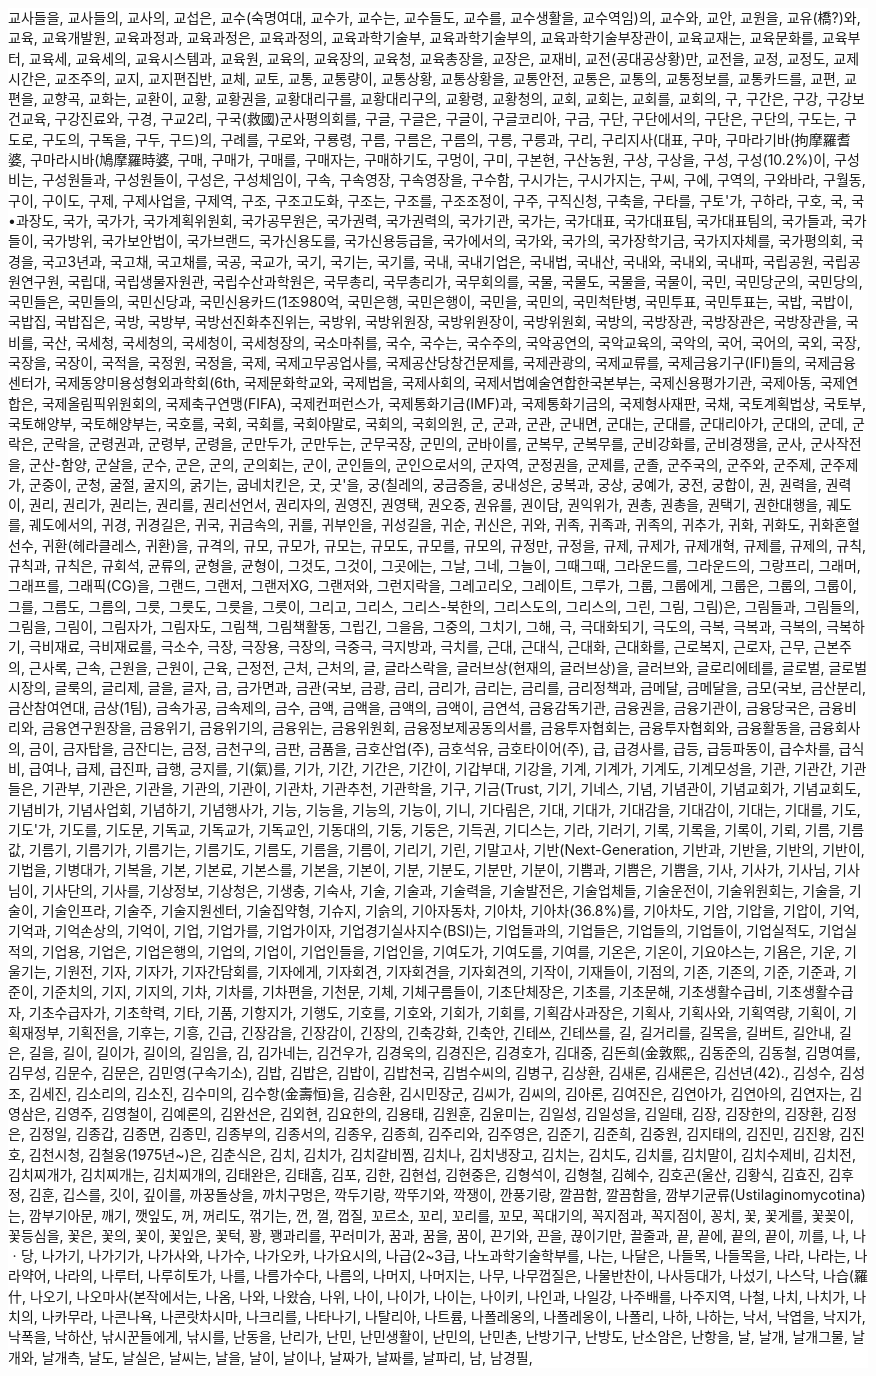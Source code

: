 교사들을, 교사들의, 교사의, 교섭은, 교수(숙명여대, 교수가, 교수는, 교수들도, 교수를, 교수생활을, 교수역임)의, 교수와, 교안, 교원을, 교유(橋?)와, 교육, 교육개발원, 교육과정과, 교육과정은, 교육과정의, 교육과학기술부, 교육과학기술부의, 교육과학기술부장관이, 교육교재는, 교육문화를, 교육부터, 교육세, 교육세의, 교육시스템과, 교육원, 교육의, 교육장의, 교육청, 교육총장을, 교장은, 교재비, 교전(공대공상황)만, 교전을, 교정, 교정도, 교제시간은, 교조주의, 교지, 교지편집반, 교체, 교토, 교통, 교통량이, 교통상황, 교통상황을, 교통안전, 교통은, 교통의, 교통정보를, 교통카드를, 교편, 교편을, 교향곡, 교화는, 교환이, 교황, 교황권을, 교황대리구를, 교황대리구의, 교황령, 교황청의, 교회, 교회는, 교회를, 교회의, 구, 구간은, 구강, 구강보건교육, 구강진료와, 구경, 구교2리, 구국(救國)군사평의회를, 구글, 구글은, 구글이, 구글코리아, 구금, 구단, 구단에서의, 구단은, 구단의, 구도는, 구도로, 구도의, 구독을, 구두, 구드)의, 구례를, 구로와, 구룡령, 구름, 구름은, 구름의, 구릉, 구릉과, 구리, 구리지사(대표, 구마, 구마라기바(拘摩羅耆婆, 구마라시바(鳩摩羅時婆, 구매, 구매가, 구매를, 구매자는, 구매하기도, 구멍이, 구미, 구본현, 구산농원, 구상, 구상을, 구성, 구성(10.2%)이, 구성비는, 구성원들과, 구성원들이, 구성은, 구성체임이, 구속, 구속영장, 구속영장을, 구수함, 구시가는, 구시가지는, 구씨, 구에, 구역의, 구와바라, 구월동, 구이, 구이도, 구제, 구제사업을, 구제역, 구조, 구조고도화, 구조는, 구조를, 구조조정이, 구주, 구직신청, 구축을, 구타를, 구토'가, 구하라, 구호, 국, 국•과장도, 국가, 국가가, 국가계획위원회, 국가공무원은, 국가권력, 국가권력의, 국가기관, 국가는, 국가대표, 국가대표팀, 국가대표팀의, 국가들과, 국가들이, 국가방위, 국가보안법이, 국가브랜드, 국가신용도를, 국가신용등급을, 국가에서의, 국가와, 국가의, 국가장학기금, 국가지자체를, 국가평의회, 국경을, 국고3년과, 국고채, 국고채를, 국공, 국교가, 국기, 국기는, 국기를, 국내, 국내기업은, 국내법, 국내산, 국내와, 국내외, 국내파, 국립공원, 국립공원연구원, 국립대, 국립생물자원관, 국립수산과학원은, 국무총리, 국무총리가, 국무회의를, 국물, 국물도, 국물을, 국물이, 국민, 국민당군의, 국민당의, 국민들은, 국민들의, 국민신당과, 국민신용카드(1조980억, 국민은행, 국민은행이, 국민을, 국민의, 국민척탄병, 국민투표, 국민투표는, 국밥, 국밥이, 국밥집, 국밥집은, 국방, 국방부, 국방선진화추진위는, 국방위, 국방위원장, 국방위원장이, 국방위원회, 국방의, 국방장관, 국방장관은, 국방장관을, 국비를, 국산, 국세청, 국세청의, 국세청이, 국세청장의, 국소마취를, 국수, 국수는, 국수주의, 국악공연의, 국악교육의, 국악의, 국어, 국어의, 국외, 국장, 국장을, 국장이, 국적을, 국정원, 국정을, 국제, 국제고무공업사를, 국제공산당창건문제를, 국제관광의, 국제교류를, 국제금융기구(IFI)들의, 국제금융센터가, 국제동양미용성형외과학회(6th, 국제문화학교와, 국제법을, 국제사회의, 국제서법예술연합한국본부는, 국제신용평가기관, 국제아동, 국제연합은, 국제올림픽위원회의, 국제축구연맹(FIFA), 국제컨퍼런스가, 국제통화기금(IMF)과, 국제통화기금의, 국제형사재판, 국채, 국토계획법상, 국토부, 국토해양부, 국토해양부는, 국호를, 국회, 국회를, 국회야말로, 국회의, 국회의원, 군, 군과, 군관, 군내면, 군대는, 군대를, 군대리아가, 군대의, 군데, 군락은, 군락을, 군령권과, 군령부, 군령을, 군만두가, 군만두는, 군무국장, 군민의, 군바이를, 군복무, 군복무를, 군비강화를, 군비경쟁을, 군사, 군사작전을, 군산-함양, 군살을, 군수, 군은, 군의, 군의회는, 군이, 군인들의, 군인으로서의, 군자역, 군정권을, 군제를, 군졸, 군주국의, 군주와, 군주제, 군주제가, 군중이, 군청, 굴절, 굴지의, 굵기는, 굽네치킨은, 굿, 굿'을, 궁(칠레의, 궁금증을, 궁내성은, 궁복과, 궁상, 궁예가, 궁전, 궁합이, 권, 권력을, 권력이, 권리, 권리가, 권리는, 권리를, 권리선언서, 권리자의, 권영진, 권영택, 권오중, 권유를, 권이담, 권익위가, 권총, 권총을, 권택기, 권한대행을, 궤도를, 궤도에서의, 귀경, 귀경길은, 귀국, 귀금속의, 귀를, 귀부인을, 귀성길을, 귀순, 귀신은, 귀와, 귀족, 귀족과, 귀족의, 귀추가, 귀화, 귀화도, 귀화혼혈선수, 귀환(헤라클레스, 귀환)을, 규격의, 규모, 규모가, 규모는, 규모도, 규모를, 규모의, 규정만, 규정을, 규제, 규제가, 규제개혁, 규제를, 규제의, 규칙, 규칙과, 규칙은, 규회석, 균류의, 균형을, 균형이, 그것도, 그것이, 그곳에는, 그날, 그네, 그늘이, 그때그때, 그라운드를, 그라운드의, 그랑프리, 그래머, 그래프를, 그래픽(CG)을, 그랜드, 그랜저, 그랜저XG, 그랜저와, 그런지락을, 그레고리오, 그레이트, 그루가, 그룹, 그룹에게, 그룹은, 그룹의, 그룹이, 그를, 그름도, 그름의, 그릇, 그릇도, 그릇을, 그릇이, 그리고, 그리스, 그리스-북한의, 그리스도의, 그리스의, 그린, 그림, 그림)은, 그림들과, 그림들의, 그림을, 그림이, 그림자가, 그림자도, 그림책, 그림책활동, 그립긴, 그을음, 그중의, 그치기, 그해, 극, 극대화되기, 극도의, 극복, 극복과, 극복의, 극복하기, 극비재료, 극비재료를, 극소수, 극장, 극장용, 극장의, 극중극, 극지방과, 극치를, 근대, 근대식, 근대화, 근대화를, 근로복지, 근로자, 근무, 근본주의, 근사록, 근속, 근원을, 근원이, 근육, 근정전, 근처, 근처의, 글, 글라스락을, 글러브상(현재의, 글러브상)을, 글러브와, 글로리에테를, 글로벌, 글로벌시장의, 글룩의, 글리제, 글을, 글자, 금, 금가면과, 금관(국보, 금광, 금리, 금리가, 금리는, 금리를, 금리정책과, 금메달, 금메달을, 금모(국보, 금산분리, 금산참여연대, 금상(1팀), 금속가공, 금속제의, 금수, 금액, 금액을, 금액의, 금액이, 금연석, 금융감독기관, 금융권을, 금융기관이, 금융당국은, 금융비리와, 금융연구원장을, 금융위기, 금융위기의, 금융위는, 금융위원회, 금융정보제공동의서를, 금융투자협회는, 금융투자협회와, 금융활동을, 금융회사의, 금이, 금자탑을, 금잔디는, 금정, 금천구의, 금판, 금품을, 금호산업(주), 금호석유, 금호타이어(주), 급, 급경사를, 급등, 급등파동이, 급수차를, 급식비, 급여나, 급제, 급진파, 급행, 긍지를, 기(氣)를, 기가, 기간, 기간은, 기간이, 기갑부대, 기강을, 기계, 기계가, 기계도, 기계모성을, 기관, 기관간, 기관들은, 기관부, 기관은, 기관을, 기관의, 기관이, 기관차, 기관추천, 기관학을, 기구, 기금(Trust, 기기, 기네스, 기념, 기념관이, 기념교회가, 기념교회도, 기념비가, 기념사업회, 기념하기, 기념행사가, 기능, 기능을, 기능의, 기능이, 기니, 기다림은, 기대, 기대가, 기대감을, 기대감이, 기대는, 기대를, 기도, 기도'가, 기도를, 기도문, 기독교, 기독교가, 기독교인, 기동대의, 기둥, 기둥은, 기득권, 기디스는, 기라, 기러기, 기록, 기록을, 기록이, 기뢰, 기름, 기름값, 기름기, 기름기가, 기름기는, 기름기도, 기름도, 기름을, 기름이, 기리기, 기린, 기말고사, 기반(Next-Generation, 기반과, 기반을, 기반의, 기반이, 기법을, 기병대가, 기복을, 기본, 기본료, 기본스를, 기본을, 기본이, 기분, 기분도, 기분만, 기분이, 기쁨과, 기쁨은, 기쁨을, 기사, 기사가, 기사님, 기사님이, 기사단의, 기사를, 기상정보, 기상청은, 기생충, 기숙사, 기술, 기술과, 기술력을, 기술발전은, 기술업체들, 기술운전이, 기술위원회는, 기술을, 기술이, 기술인프라, 기술주, 기술지원센터, 기술집약형, 기슈지, 기슭의, 기아자동차, 기아차, 기아차(36.8%)를, 기아차도, 기암, 기압을, 기압이, 기억, 기억과, 기억손상의, 기억이, 기업, 기업가를, 기업가이자, 기업경기실사지수(BSI)는, 기업들과의, 기업들은, 기업들의, 기업들이, 기업실적도, 기업실적의, 기업용, 기업은, 기업은행의, 기업의, 기업이, 기업인들을, 기업인을, 기여도가, 기여도를, 기여를, 기온은, 기온이, 기요야스는, 기욤은, 기운, 기울기는, 기원전, 기자, 기자가, 기자간담회를, 기자에게, 기자회견, 기자회견을, 기자회견의, 기작이, 기재들이, 기점의, 기존, 기존의, 기준, 기준과, 기준이, 기준치의, 기지, 기지의, 기차, 기차를, 기차편을, 기천문, 기체, 기체구름들이, 기초단체장은, 기초를, 기초문해, 기초생활수급비, 기초생활수급자, 기초수급자가, 기초학력, 기타, 기품, 기항지가, 기행도, 기호를, 기호와, 기회가, 기회를, 기획감사과장은, 기획사, 기획사와, 기획역량, 기획이, 기획재정부, 기획전을, 기후는, 기흥, 긴급, 긴장감을, 긴장감이, 긴장의, 긴축강화, 긴축안, 긴테쓰, 긴테쓰를, 길, 길거리를, 길목을, 길버트, 길안내, 길은, 길을, 길이, 길이가, 길이의, 길임을, 김, 김가네는, 김건우가, 김경욱의, 김경진은, 김경호가, 김대중, 김돈희(金敦熙,, 김동준의, 김동철, 김명여를, 김무성, 김문수, 김문은, 김민영(구속기소), 김밥, 김밥은, 김밥이, 김밥천국, 김범수씨의, 김병구, 김상환, 김새론, 김새론은, 김선년(42)., 김성수, 김성조, 김세진, 김소리의, 김소진, 김수미의, 김수항(金壽恒)을, 김승환, 김시민장군, 김씨가, 김씨의, 김아론, 김여진은, 김연아가, 김연아의, 김연자는, 김영삼은, 김영주, 김영철이, 김예론의, 김완선은, 김외현, 김요한의, 김용태, 김원훈, 김윤미는, 김일성, 김일성을, 김일태, 김장, 김장한의, 김장환, 김정은, 김정일, 김종갑, 김종면, 김종민, 김종부의, 김종서의, 김종우, 김종희, 김주리와, 김주영은, 김준기, 김준희, 김중원, 김지태의, 김진민, 김진왕, 김진호, 김천시청, 김철웅(1975년~)은, 김춘식은, 김치, 김치가, 김치갈비찜, 김치나, 김치냉장고, 김치는, 김치도, 김치를, 김치말이, 김치수제비, 김치전, 김치찌개가, 김치찌개는, 김치찌개의, 김태완은, 김태흠, 김포, 김한, 김현섭, 김현중은, 김형석이, 김형철, 김혜수, 김호곤(울산, 김황식, 김효진, 김후정, 김훈, 깁스를, 깃이, 깊이를, 까꿍돌상을, 까치구멍은, 깍두기랑, 깍뚜기와, 깍쟁이, 깐풍기랑, 깔끔함, 깔끔함을, 깜부기균류(Ustilaginomycotina)는, 깜부기아문, 깨기, 깻잎도, 꺼, 꺼리도, 꺾기는, 껀, 껄, 껍질, 꼬르소, 꼬리, 꼬리를, 꼬모, 꼭대기의, 꼭지점과, 꼭지점이, 꽁치, 꽃, 꽃게를, 꽃꽂이, 꽃등심을, 꽃은, 꽃의, 꽃이, 꽃잎은, 꽃턱, 꽝, 꽹과리를, 꾸러미가, 꿈과, 꿈을, 꿈이, 끈기와, 끈을, 끊이기만, 끌줄과, 끝, 끝에, 끝의, 끝이, 끼를, 나, 나ㆍ당, 나가기, 나가기가, 나가사와, 나가수, 나가오카, 나가요시의, 나급(2~3급, 나노과학기술학부를, 나는, 나달은, 나들목, 나들목을, 나라, 나라는, 나라약어, 나라의, 나루터, 나루히토가, 나를, 나름가수다, 나름의, 나머지, 나머지는, 나무, 나무껍질은, 나물반찬이, 나사등대가, 나섰기, 나스닥, 나습(羅什, 나오기, 나오마사(본작에서는, 나옴, 나와, 나왔슴, 나위, 나이, 나이가, 나이는, 나이키, 나인과, 나일강, 나주배를, 나주지역, 나철, 나치, 나치가, 나치의, 나카무라, 나콘나욕, 나콘랏차시마, 나크리를, 나타나기, 나탈리아, 나트륨, 나폴레옹의, 나폴레옹이, 나폴리, 나하, 나하는, 낙서, 낙엽을, 낙지가, 낙폭을, 낙하산, 낚시꾼들에게, 낚시를, 난동을, 난리가, 난민, 난민생활이, 난민의, 난민촌, 난방기구, 난방도, 난소암은, 난항을, 날, 날개, 날개그물, 날개와, 날개측, 날도, 날실은, 날씨는, 날을, 날이, 날이나, 날짜가, 날짜를, 날파리, 남, 남경필,